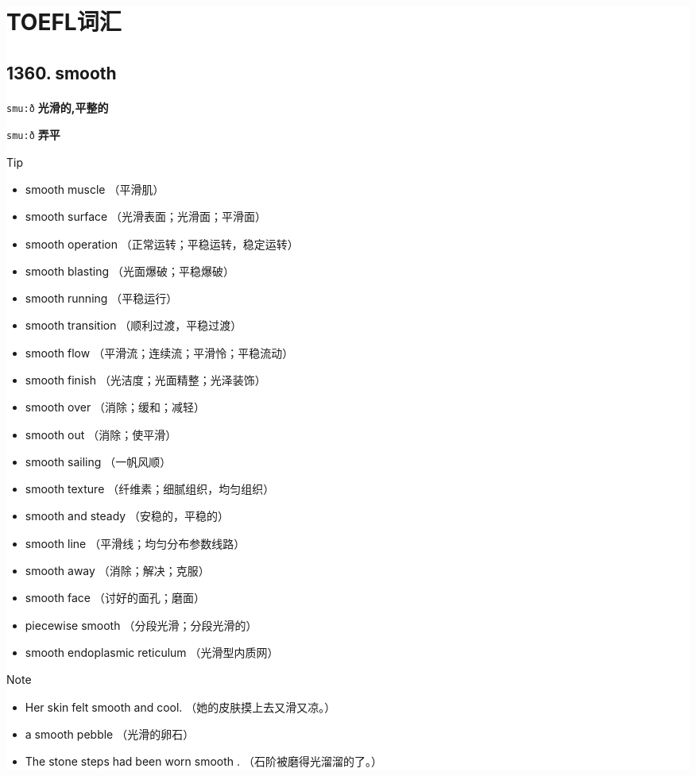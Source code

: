 # TOEFL词汇

## 1360. smooth

`smu:ð`  **光滑的,平整的**

`smu:ð`  **弄平**

> [!TIP]
>
> - smooth muscle （平滑肌）
>
> - smooth surface （光滑表面；光滑面；平滑面）
>
> - smooth operation （正常运转；平稳运转，稳定运转）
>
> - smooth blasting （光面爆破；平稳爆破）
>
> - smooth running （平稳运行）
>
> - smooth transition （顺利过渡，平稳过渡）
>
> - smooth flow （平滑流；连续流；平滑怜；平稳流动）
>
> - smooth finish （光洁度；光面精整；光泽装饰）
>
> - smooth over （消除；缓和；减轻）
>
> - smooth out （消除；使平滑）
>
> - smooth sailing （一帆风顺）
>
> - smooth texture （纤维素；细腻组织，均匀组织）
>
> - smooth and steady （安稳的，平稳的）
>
> - smooth line （平滑线；均匀分布参数线路）
>
> - smooth away （消除；解决；克服）
>
> - smooth face （讨好的面孔；磨面）
>
> - piecewise smooth （分段光滑；分段光滑的）
>
> - smooth endoplasmic reticulum （光滑型内质网）
>

> [!NOTE]
>
> - Her skin felt smooth and cool. （她的皮肤摸上去又滑又凉。）
>
> - a smooth pebble （光滑的卵石）
>
> - The stone steps had been worn smooth . （石阶被磨得光溜溜的了。）
>
